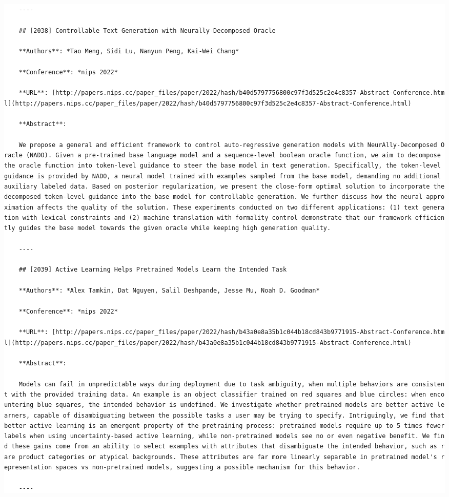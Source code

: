         ----

        ## [2038] Controllable Text Generation with Neurally-Decomposed Oracle

        **Authors**: *Tao Meng, Sidi Lu, Nanyun Peng, Kai-Wei Chang*

        **Conference**: *nips 2022*

        **URL**: [http://papers.nips.cc/paper_files/paper/2022/hash/b40d5797756800c97f3d525c2e4c8357-Abstract-Conference.html](http://papers.nips.cc/paper_files/paper/2022/hash/b40d5797756800c97f3d525c2e4c8357-Abstract-Conference.html)

        **Abstract**:

        We propose a general and efficient framework to control auto-regressive generation models with NeurAlly-Decomposed Oracle (NADO). Given a pre-trained base language model and a sequence-level boolean oracle function, we aim to decompose the oracle function into token-level guidance to steer the base model in text generation. Specifically, the token-level guidance is provided by NADO, a neural model trained with examples sampled from the base model, demanding no additional auxiliary labeled data. Based on posterior regularization, we present the close-form optimal solution to incorporate the decomposed token-level guidance into the base model for controllable generation. We further discuss how the neural approximation affects the quality of the solution. These experiments conducted on two different applications: (1) text generation with lexical constraints and (2) machine translation with formality control demonstrate that our framework efficiently guides the base model towards the given oracle while keeping high generation quality.

        ----

        ## [2039] Active Learning Helps Pretrained Models Learn the Intended Task

        **Authors**: *Alex Tamkin, Dat Nguyen, Salil Deshpande, Jesse Mu, Noah D. Goodman*

        **Conference**: *nips 2022*

        **URL**: [http://papers.nips.cc/paper_files/paper/2022/hash/b43a0e8a35b1c044b18cd843b9771915-Abstract-Conference.html](http://papers.nips.cc/paper_files/paper/2022/hash/b43a0e8a35b1c044b18cd843b9771915-Abstract-Conference.html)

        **Abstract**:

        Models can fail in unpredictable ways during deployment due to task ambiguity, when multiple behaviors are consistent with the provided training data. An example is an object classifier trained on red squares and blue circles: when encountering blue squares, the intended behavior is undefined. We investigate whether pretrained models are better active learners, capable of disambiguating between the possible tasks a user may be trying to specify. Intriguingly, we find that better active learning is an emergent property of the pretraining process: pretrained models require up to 5 times fewer labels when using uncertainty-based active learning, while non-pretrained models see no or even negative benefit. We find these gains come from an ability to select examples with attributes that disambiguate the intended behavior, such as rare product categories or atypical backgrounds. These attributes are far more linearly separable in pretrained model's representation spaces vs non-pretrained models, suggesting a possible mechanism for this behavior.

        ----
